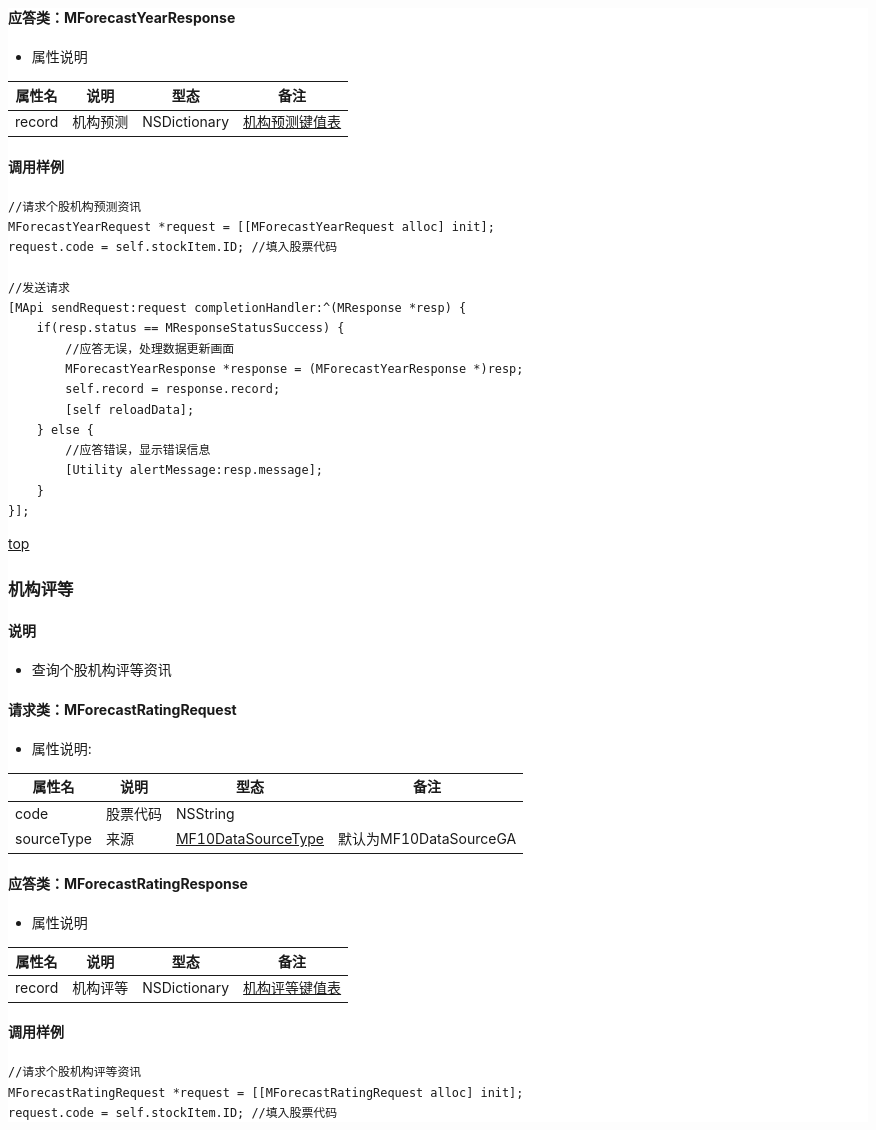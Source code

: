 	
<h4 id="MForecastYearResponse">应答类：MForecastYearResponse</h4>

* 属性说明

| 属性名 | 说明     | 型态         | 备注           |
|--------|----------|--------------|----------------|
| record | 机构预测 | NSDictionary | [机构预测键值表](#MForecastYear) |

<h4 id="ForecastYearSample">调用样例</h4>	

    //请求个股机构预测资讯
    MForecastYearRequest *request = [[MForecastYearRequest alloc] init];
    request.code = self.stockItem.ID; //填入股票代码
    
    //发送请求
    [MApi sendRequest:request completionHandler:^(MResponse *resp) {
        if(resp.status == MResponseStatusSuccess) {
            //应答无误，处理数据更新画面
            MForecastYearResponse *response = (MForecastYearResponse *)resp;
            self.record = response.record;
            [self reloadData];
        } else {
            //应答错误，显示错误信息
            [Utility alertMessage:resp.message];
        }
    }];
    
[top](#top)    
    
<h3 id="ForecastRating">机构评等</h3>

<h4 id="ForecastRatingExplain">说明</h4>

* 查询个股机构评等资讯

<h4 id="MForecastRatingRequest">请求类：MForecastRatingRequest</h4>

* 属性说明:

| 属性名 | 说明     | 型态     | 备注 |
|--------|----------|----------|------|
| code   | 股票代码 | NSString |      |
| sourceType | 来源 | [MF10DataSourceType](#MF10DataSourceType) |   默认为MF10DataSourceGA   |

	
<h4 id="MForecastRatingResponse">应答类：MForecastRatingResponse</h4>

* 属性说明

| 属性名 | 说明     | 型态         | 备注           |
|--------|----------|--------------|----------------|
| record | 机构评等 | NSDictionary | [机构评等键值表](#MForecastRating) |

<h4 id="ForecastRatingSample">调用样例</h4>	

    //请求个股机构评等资讯
    MForecastRatingRequest *request = [[MForecastRatingRequest alloc] init];
    request.code = self.stockItem.ID; //填入股票代码
    